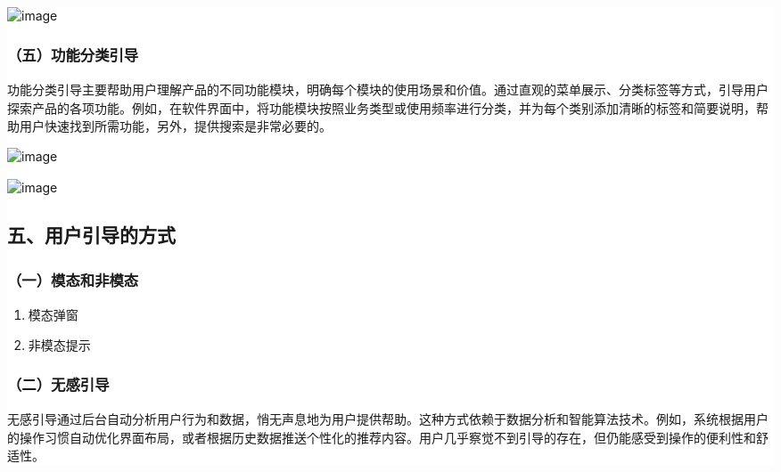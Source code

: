 ![image](https://prod-files-secure.s3.us-west-2.amazonaws.com/a7a0cc5a-89b9-4cda-8686-1fba0ca52f40/98067f55-5279-45aa-8886-ea2ae3be3e96/image.png?X-Amz-Algorithm=AWS4-HMAC-SHA256&X-Amz-Content-Sha256=UNSIGNED-PAYLOAD&X-Amz-Credential=ASIAZI2LB466WDR4UJLY%2F20250504%2Fus-west-2%2Fs3%2Faws4_request&X-Amz-Date=20250504T062836Z&X-Amz-Expires=3600&X-Amz-Security-Token=IQoJb3JpZ2luX2VjEGUaCXVzLXdlc3QtMiJHMEUCIQCAoFO9U6uBKYHCUPXjubBLMa%2BgGj19A95jLHtN3lSI8wIgU%2FjvQkJT3IvBkrHvdGSiwFqDO4O1wXC5%2Fr%2Fkp3VtIeMqiAQI%2Fv%2F%2F%2F%2F%2F%2F%2F%2F%2F%2FARAAGgw2Mzc0MjMxODM4MDUiDDKiSFQ5bvPW%2FwdBOSrcA01vQis2tn%2FZ%2FthaUMill8MqoT67Vlf3Jd4zXgb4KRdMi3kXpMhwo233cuoHqU88LB90GB3wGsg2T2LnQQiMhc29TDLGW8iGf5mHHANyNVyzzrwWRGGQZraxUoogzRzFa0F%2Bpv3t9ESW1JeAjVQ4kdzxmXUDbGLi7TFvgp52dipIABpVFxOiyDl3dTXjiHm1Mab9G6pahplGqt%2BR0tachKrhN%2BkdVwn%2F%2BU6acQ00qjs1bIwYml6SwfVg4LEsxZpK8Hx0nk3MNntPIuAyeERgvbaY1emaWt6hZ5mtU48zWXd0vp8wAgs0oppHTM5Hc4IfEC5qB2b%2BK%2Bqem9Xf4NRUJ2BWuJkPiHHlXaFt5X8NOv4sKsWsrok8zXLTiELZqbmQWJMJSPlXQ3kXcsB0wBHJI%2BlKc9smFuZu4XVru9Hh212ZDFpk8jk5PHEnAF1yn5%2FP1VtahcChaRCl0YN7YjSLuz%2FTwcUVdW6Dto9NFruykcChTD8GDuHUQy7O5eMFADBQleY7i8RRyou8TX2XP8RD2QpO5p9J3c1bEp5pDvmYWrcxNmI5aCXMvQ6pIPTSOj4KkPtRRrqwQe%2FH%2Fs2oR%2Fi2l3BHo1p7f2PIqwZUGPUg0ZA8xvc9yhinyeVJD%2B1rMJvr28AGOqUBKzj%2F%2B10TcSqiYt%2F3PXc0pF5luBeZ9KmDQrUMOYjUrSwBUGNQdo479aa4qWgRfivkcmrH8ktKu%2BB6SzQLK1G4YXV5JKQ%2F9Dr4DGUFfB5jDgamLhvwcOm3hJE7ftJtn4KPriKGbugKDxj7l%2Brem%2Bgzx%2Fobak51KN6jbHP2jlUhLpfCKC3HHDIljPTHz9oZLPVEy%2FqLYAfFvRskC9kfqf8925w2OGiZ&X-Amz-Signature=077ae765121d3abc9118bc6a78a687c547bd1e804539c65f2350fcba567dfcc9&X-Amz-SignedHeaders=host&x-id=GetObject)

### （五）功能分类引导

功能分类引导主要帮助用户理解产品的不同功能模块，明确每个模块的使用场景和价值。通过直观的菜单展示、分类标签等方式，引导用户探索产品的各项功能。例如，在软件界面中，将功能模块按照业务类型或使用频率进行分类，并为每个类别添加清晰的标签和简要说明，帮助用户快速找到所需功能，另外，提供搜索是非常必要的。

![image](https://prod-files-secure.s3.us-west-2.amazonaws.com/a7a0cc5a-89b9-4cda-8686-1fba0ca52f40/2f2387b9-78f5-49a2-bd03-52e1899f6ede/image.png?X-Amz-Algorithm=AWS4-HMAC-SHA256&X-Amz-Content-Sha256=UNSIGNED-PAYLOAD&X-Amz-Credential=ASIAZI2LB466WDR4UJLY%2F20250504%2Fus-west-2%2Fs3%2Faws4_request&X-Amz-Date=20250504T062837Z&X-Amz-Expires=3600&X-Amz-Security-Token=IQoJb3JpZ2luX2VjEGUaCXVzLXdlc3QtMiJHMEUCIQCAoFO9U6uBKYHCUPXjubBLMa%2BgGj19A95jLHtN3lSI8wIgU%2FjvQkJT3IvBkrHvdGSiwFqDO4O1wXC5%2Fr%2Fkp3VtIeMqiAQI%2Fv%2F%2F%2F%2F%2F%2F%2F%2F%2F%2FARAAGgw2Mzc0MjMxODM4MDUiDDKiSFQ5bvPW%2FwdBOSrcA01vQis2tn%2FZ%2FthaUMill8MqoT67Vlf3Jd4zXgb4KRdMi3kXpMhwo233cuoHqU88LB90GB3wGsg2T2LnQQiMhc29TDLGW8iGf5mHHANyNVyzzrwWRGGQZraxUoogzRzFa0F%2Bpv3t9ESW1JeAjVQ4kdzxmXUDbGLi7TFvgp52dipIABpVFxOiyDl3dTXjiHm1Mab9G6pahplGqt%2BR0tachKrhN%2BkdVwn%2F%2BU6acQ00qjs1bIwYml6SwfVg4LEsxZpK8Hx0nk3MNntPIuAyeERgvbaY1emaWt6hZ5mtU48zWXd0vp8wAgs0oppHTM5Hc4IfEC5qB2b%2BK%2Bqem9Xf4NRUJ2BWuJkPiHHlXaFt5X8NOv4sKsWsrok8zXLTiELZqbmQWJMJSPlXQ3kXcsB0wBHJI%2BlKc9smFuZu4XVru9Hh212ZDFpk8jk5PHEnAF1yn5%2FP1VtahcChaRCl0YN7YjSLuz%2FTwcUVdW6Dto9NFruykcChTD8GDuHUQy7O5eMFADBQleY7i8RRyou8TX2XP8RD2QpO5p9J3c1bEp5pDvmYWrcxNmI5aCXMvQ6pIPTSOj4KkPtRRrqwQe%2FH%2Fs2oR%2Fi2l3BHo1p7f2PIqwZUGPUg0ZA8xvc9yhinyeVJD%2B1rMJvr28AGOqUBKzj%2F%2B10TcSqiYt%2F3PXc0pF5luBeZ9KmDQrUMOYjUrSwBUGNQdo479aa4qWgRfivkcmrH8ktKu%2BB6SzQLK1G4YXV5JKQ%2F9Dr4DGUFfB5jDgamLhvwcOm3hJE7ftJtn4KPriKGbugKDxj7l%2Brem%2Bgzx%2Fobak51KN6jbHP2jlUhLpfCKC3HHDIljPTHz9oZLPVEy%2FqLYAfFvRskC9kfqf8925w2OGiZ&X-Amz-Signature=e6dd392ddea142c17d18913901ec82b876473cf72eea074dd693879bd80619ee&X-Amz-SignedHeaders=host&x-id=GetObject)

![image](https://prod-files-secure.s3.us-west-2.amazonaws.com/a7a0cc5a-89b9-4cda-8686-1fba0ca52f40/bd80a2e8-be52-4cd5-888a-7bbff7b04d5d/image.png?X-Amz-Algorithm=AWS4-HMAC-SHA256&X-Amz-Content-Sha256=UNSIGNED-PAYLOAD&X-Amz-Credential=ASIAZI2LB466WDR4UJLY%2F20250504%2Fus-west-2%2Fs3%2Faws4_request&X-Amz-Date=20250504T062837Z&X-Amz-Expires=3600&X-Amz-Security-Token=IQoJb3JpZ2luX2VjEGUaCXVzLXdlc3QtMiJHMEUCIQCAoFO9U6uBKYHCUPXjubBLMa%2BgGj19A95jLHtN3lSI8wIgU%2FjvQkJT3IvBkrHvdGSiwFqDO4O1wXC5%2Fr%2Fkp3VtIeMqiAQI%2Fv%2F%2F%2F%2F%2F%2F%2F%2F%2F%2FARAAGgw2Mzc0MjMxODM4MDUiDDKiSFQ5bvPW%2FwdBOSrcA01vQis2tn%2FZ%2FthaUMill8MqoT67Vlf3Jd4zXgb4KRdMi3kXpMhwo233cuoHqU88LB90GB3wGsg2T2LnQQiMhc29TDLGW8iGf5mHHANyNVyzzrwWRGGQZraxUoogzRzFa0F%2Bpv3t9ESW1JeAjVQ4kdzxmXUDbGLi7TFvgp52dipIABpVFxOiyDl3dTXjiHm1Mab9G6pahplGqt%2BR0tachKrhN%2BkdVwn%2F%2BU6acQ00qjs1bIwYml6SwfVg4LEsxZpK8Hx0nk3MNntPIuAyeERgvbaY1emaWt6hZ5mtU48zWXd0vp8wAgs0oppHTM5Hc4IfEC5qB2b%2BK%2Bqem9Xf4NRUJ2BWuJkPiHHlXaFt5X8NOv4sKsWsrok8zXLTiELZqbmQWJMJSPlXQ3kXcsB0wBHJI%2BlKc9smFuZu4XVru9Hh212ZDFpk8jk5PHEnAF1yn5%2FP1VtahcChaRCl0YN7YjSLuz%2FTwcUVdW6Dto9NFruykcChTD8GDuHUQy7O5eMFADBQleY7i8RRyou8TX2XP8RD2QpO5p9J3c1bEp5pDvmYWrcxNmI5aCXMvQ6pIPTSOj4KkPtRRrqwQe%2FH%2Fs2oR%2Fi2l3BHo1p7f2PIqwZUGPUg0ZA8xvc9yhinyeVJD%2B1rMJvr28AGOqUBKzj%2F%2B10TcSqiYt%2F3PXc0pF5luBeZ9KmDQrUMOYjUrSwBUGNQdo479aa4qWgRfivkcmrH8ktKu%2BB6SzQLK1G4YXV5JKQ%2F9Dr4DGUFfB5jDgamLhvwcOm3hJE7ftJtn4KPriKGbugKDxj7l%2Brem%2Bgzx%2Fobak51KN6jbHP2jlUhLpfCKC3HHDIljPTHz9oZLPVEy%2FqLYAfFvRskC9kfqf8925w2OGiZ&X-Amz-Signature=55948e624592e72014d6c498a02913dde70e3e9b18b44ddea0ca944eb2308485&X-Amz-SignedHeaders=host&x-id=GetObject)

## 五、用户引导的方式

### （一）模态和非模态

1. 模态弹窗

1. 非模态提示

### （二）无感引导

无感引导通过后台自动分析用户行为和数据，悄无声息地为用户提供帮助。这种方式依赖于数据分析和智能算法技术。例如，系统根据用户的操作习惯自动优化界面布局，或者根据历史数据推送个性化的推荐内容。用户几乎察觉不到引导的存在，但仍能感受到操作的便利性和舒适性。
